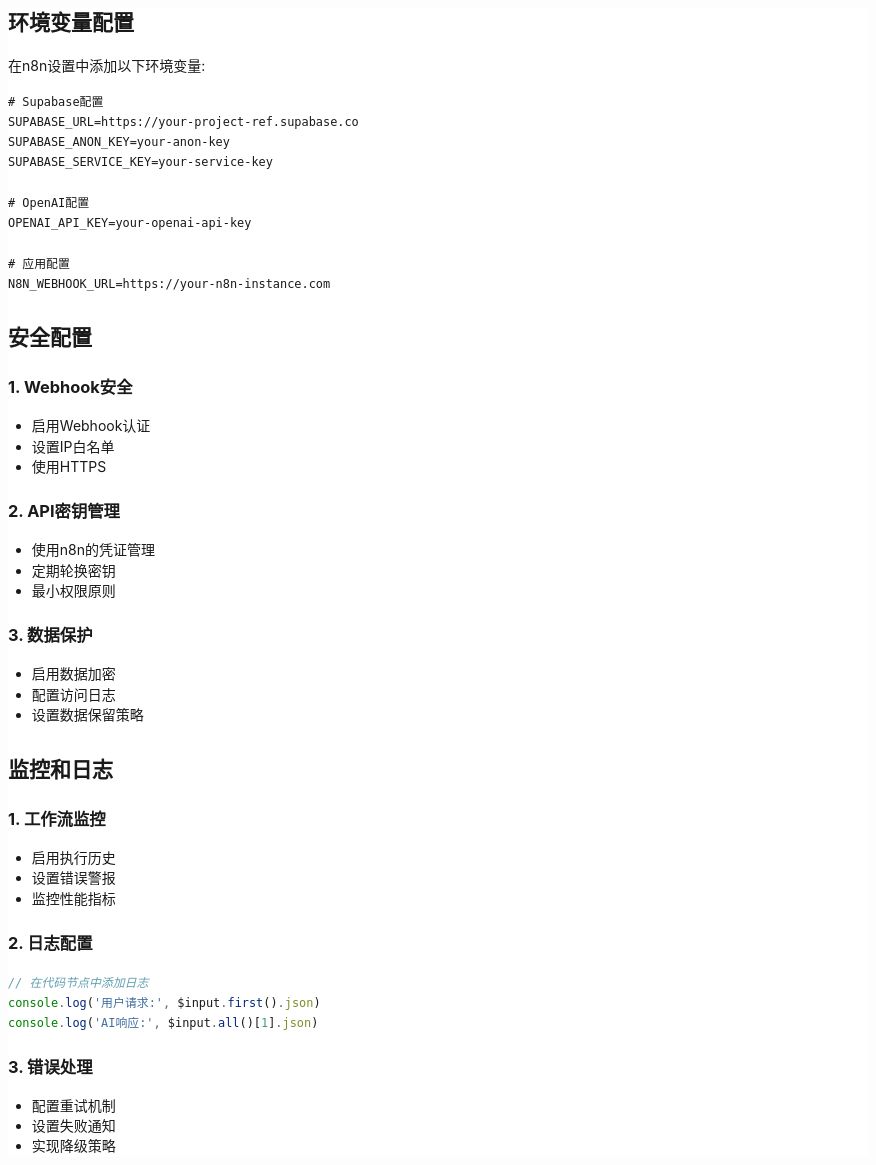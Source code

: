 ## 环境变量配置

在n8n设置中添加以下环境变量:

```env
# Supabase配置
SUPABASE_URL=https://your-project-ref.supabase.co
SUPABASE_ANON_KEY=your-anon-key
SUPABASE_SERVICE_KEY=your-service-key

# OpenAI配置
OPENAI_API_KEY=your-openai-api-key

# 应用配置
N8N_WEBHOOK_URL=https://your-n8n-instance.com
```

## 安全配置

### 1. Webhook安全
- 启用Webhook认证
- 设置IP白名单
- 使用HTTPS

### 2. API密钥管理
- 使用n8n的凭证管理
- 定期轮换密钥
- 最小权限原则

### 3. 数据保护
- 启用数据加密
- 配置访问日志
- 设置数据保留策略

## 监控和日志

### 1. 工作流监控
- 启用执行历史
- 设置错误警报
- 监控性能指标

### 2. 日志配置
```javascript
// 在代码节点中添加日志
console.log('用户请求:', $input.first().json)
console.log('AI响应:', $input.all()[1].json)
```

### 3. 错误处理
- 配置重试机制
- 设置失败通知
- 实现降级策略
